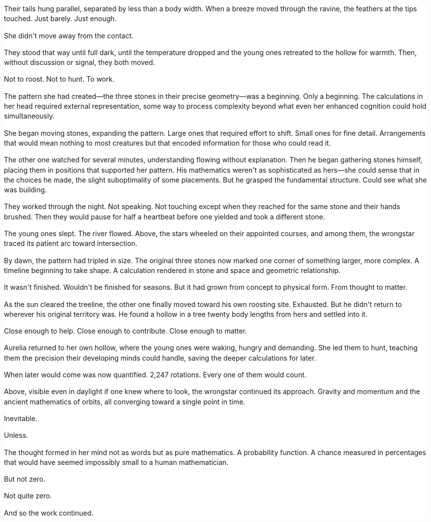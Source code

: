 Their tails hung parallel, separated by less than a body width. When a breeze moved through the ravine, the feathers at the tips touched. Just barely. Just enough.

She didn't move away from the contact.

They stood that way until full dark, until the temperature dropped and the young ones retreated to the hollow for warmth. Then, without discussion or signal, they both moved.

Not to roost. Not to hunt. To work.

The pattern she had created—the three stones in their precise geometry—was a beginning. Only a beginning. The calculations in her head required external representation, some way to process complexity beyond what even her enhanced cognition could hold simultaneously.

She began moving stones, expanding the pattern. Large ones that required effort to shift. Small ones for fine detail. Arrangements that would mean nothing to most creatures but that encoded information for those who could read it.

The other one watched for several minutes, understanding flowing without explanation. Then he began gathering stones himself, placing them in positions that supported her pattern. His mathematics weren't as sophisticated as hers—she could sense that in the choices he made, the slight suboptimality of some placements. But he grasped the fundamental structure. Could see what she was building.

They worked through the night. Not speaking. Not touching except when they reached for the same stone and their hands brushed. Then they would pause for half a heartbeat before one yielded and took a different stone.

The young ones slept. The river flowed. Above, the stars wheeled on their appointed courses, and among them, the wrongstar traced its patient arc toward intersection.

By dawn, the pattern had tripled in size. The original three stones now marked one corner of something larger, more complex. A timeline beginning to take shape. A calculation rendered in stone and space and geometric relationship.

It wasn't finished. Wouldn't be finished for seasons. But it had grown from concept to physical form. From thought to matter.

As the sun cleared the treeline, the other one finally moved toward his own roosting site. Exhausted. But he didn't return to wherever his original territory was. He found a hollow in a tree twenty body lengths from hers and settled into it.

Close enough to help. Close enough to contribute. Close enough to matter.

Aurelia returned to her own hollow, where the young ones were waking, hungry and demanding. She led them to hunt, teaching them the precision their developing minds could handle, saving the deeper calculations for later.

When later would come was now quantified. 2,247 rotations. Every one of them would count.

Above, visible even in daylight if one knew where to look, the wrongstar continued its approach. Gravity and momentum and the ancient mathematics of orbits, all converging toward a single point in time.

Inevitable.

Unless.

The thought formed in her mind not as words but as pure mathematics. A probability function. A chance measured in percentages that would have seemed impossibly small to a human mathematician.

But not zero.

Not quite zero.

And so the work continued.
